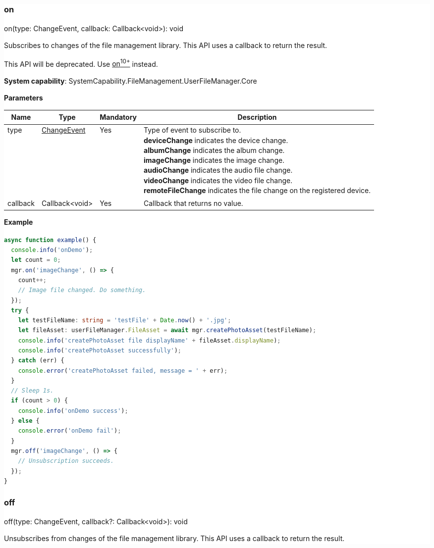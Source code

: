 ### on

on(type: ChangeEvent, callback: Callback&lt;void&gt;): void

Subscribes to changes of the file management library. This API uses a callback to return the result.

This API will be deprecated. Use [on<sup>10+</sup>](#on10) instead.

**System capability**: SystemCapability.FileManagement.UserFileManager.Core

**Parameters**

| Name  | Type                | Mandatory| Description                                                        |
| -------- | -------------------- | ---- | ------------------------------------------------------------ |
| type     | [ChangeEvent](#changeevent)               | Yes  | Type of event to subscribe to.<br>**deviceChange** indicates the device change.<br>**albumChange** indicates the album change.<br>**imageChange** indicates the image change.<br>**audioChange** indicates the audio file change.<br>**videoChange** indicates the video file change.<br>**remoteFileChange** indicates the file change on the registered device.|
| callback | Callback&lt;void&gt; | Yes  | Callback that returns no value.                                                  |

**Example**

```ts
async function example() {
  console.info('onDemo');
  let count = 0;
  mgr.on('imageChange', () => {
    count++;
    // Image file changed. Do something.
  });
  try {
    let testFileName: string = 'testFile' + Date.now() + '.jpg';
    let fileAsset: userFileManager.FileAsset = await mgr.createPhotoAsset(testFileName);
    console.info('createPhotoAsset file displayName' + fileAsset.displayName);
    console.info('createPhotoAsset successfully');
  } catch (err) {
    console.error('createPhotoAsset failed, message = ' + err);
  }
  // Sleep 1s.
  if (count > 0) {
    console.info('onDemo success');
  } else {
    console.error('onDemo fail');
  }
  mgr.off('imageChange', () => {
    // Unsubscription succeeds.
  });
}
```

### off

off(type: ChangeEvent, callback?: Callback&lt;void&gt;): void

Unsubscribes from changes of the file management library. This API uses a callback to return the result.
